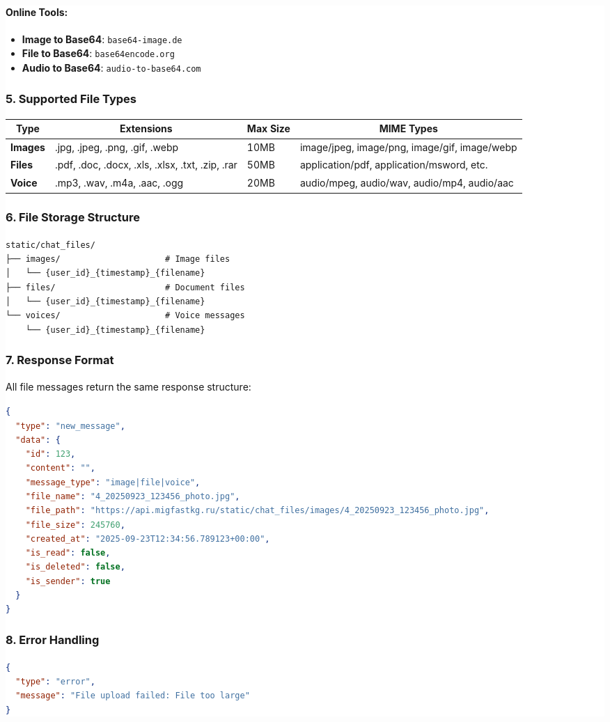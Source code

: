 #### Online Tools:
- **Image to Base64**: `base64-image.de`
- **File to Base64**: `base64encode.org`
- **Audio to Base64**: `audio-to-base64.com`

### 5. Supported File Types

| Type | Extensions | Max Size | MIME Types |
|------|------------|----------|------------|
| **Images** | .jpg, .jpeg, .png, .gif, .webp | 10MB | image/jpeg, image/png, image/gif, image/webp |
| **Files** | .pdf, .doc, .docx, .xls, .xlsx, .txt, .zip, .rar | 50MB | application/pdf, application/msword, etc. |
| **Voice** | .mp3, .wav, .m4a, .aac, .ogg | 20MB | audio/mpeg, audio/wav, audio/mp4, audio/aac |

### 6. File Storage Structure

```
static/chat_files/
├── images/                     # Image files
│   └── {user_id}_{timestamp}_{filename}
├── files/                      # Document files
│   └── {user_id}_{timestamp}_{filename}
└── voices/                     # Voice messages
    └── {user_id}_{timestamp}_{filename}
```

### 7. Response Format

All file messages return the same response structure:

```json
{
  "type": "new_message",
  "data": {
    "id": 123,
    "content": "",
    "message_type": "image|file|voice",
    "file_name": "4_20250923_123456_photo.jpg",
    "file_path": "https://api.migfastkg.ru/static/chat_files/images/4_20250923_123456_photo.jpg",
    "file_size": 245760,
    "created_at": "2025-09-23T12:34:56.789123+00:00",
    "is_read": false,
    "is_deleted": false,
    "is_sender": true
  }
}
```

### 8. Error Handling

```json
{
  "type": "error",
  "message": "File upload failed: File too large"
}
```

